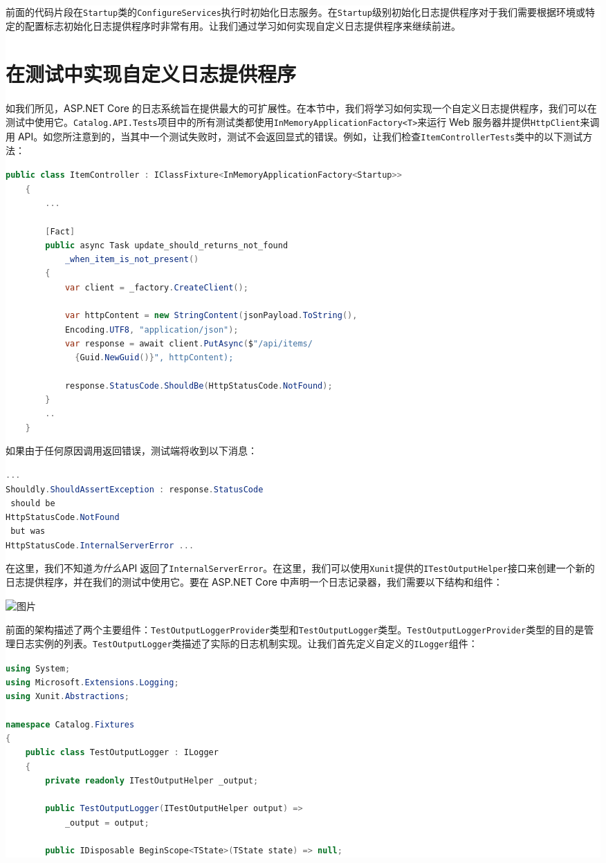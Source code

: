 前面的代码片段在`Startup`类的`ConfigureServices`执行时初始化日志服务。在`Startup`级别初始化日志提供程序对于我们需要根据环境或特定的配置标志初始化日志提供程序时非常有用。让我们通过学习如何实现自定义日志提供程序来继续前进。

# 在测试中实现自定义日志提供程序

如我们所见，ASP.NET Core 的日志系统旨在提供最大的可扩展性。在本节中，我们将学习如何实现一个自定义日志提供程序，我们可以在测试中使用它。`Catalog.API.Tests`项目中的所有测试类都使用`InMemoryApplicationFactory<T>`来运行 Web 服务器并提供`HttpClient`来调用 API。如您所注意到的，当其中一个测试失败时，测试不会返回显式的错误。例如，让我们检查`ItemControllerTests`类中的以下测试方法：

```cs
public class ItemController : IClassFixture<InMemoryApplicationFactory<Startup>>
    {
        ...

        [Fact]
        public async Task update_should_returns_not_found
            _when_item_is_not_present()
        {
            var client = _factory.CreateClient();

            var httpContent = new StringContent(jsonPayload.ToString(), 
            Encoding.UTF8, "application/json");
            var response = await client.PutAsync($"/api/items/
              {Guid.NewGuid()}", httpContent);

            response.StatusCode.ShouldBe(HttpStatusCode.NotFound);
        }
        ..
    }
```

如果由于任何原因调用返回错误，测试端将收到以下消息：

```cs
...
Shouldly.ShouldAssertException : response.StatusCode
 should be
HttpStatusCode.NotFound
 but was
HttpStatusCode.InternalServerError ...
```

在这里，我们不知道*为什么*API 返回了`InternalServerError`。在这里，我们可以使用`Xunit`提供的`ITestOutputHelper`接口来创建一个新的日志提供程序，并在我们的测试中使用它。要在 ASP.NET Core 中声明一个日志记录器，我们需要以下结构和组件：

![图片](img/5dfecc86-0882-4390-82df-2e36edc66afb.png)

前面的架构描述了两个主要组件：`TestOutputLoggerProvider`类型和`TestOutputLogger`类型。`TestOutputLoggerProvider`类型的目的是管理日志实例的列表。`TestOutputLogger`类描述了实际的日志机制实现。让我们首先定义自定义的`ILogger`组件：

```cs
using System;
using Microsoft.Extensions.Logging;
using Xunit.Abstractions;

namespace Catalog.Fixtures
{
    public class TestOutputLogger : ILogger
    {
        private readonly ITestOutputHelper _output;

        public TestOutputLogger(ITestOutputHelper output) =>
            _output = output;

        public IDisposable BeginScope<TState>(TState state) => null;

```